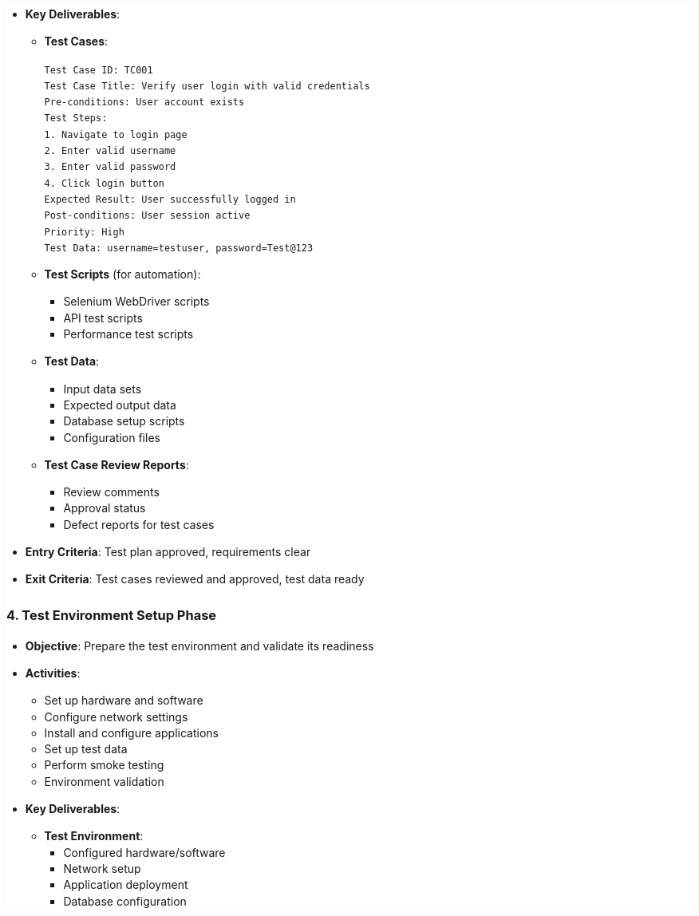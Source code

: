 - **Key Deliverables**:
  - **Test Cases**:
    ```
    Test Case ID: TC001
    Test Case Title: Verify user login with valid credentials
    Pre-conditions: User account exists
    Test Steps:
    1. Navigate to login page
    2. Enter valid username
    3. Enter valid password
    4. Click login button
    Expected Result: User successfully logged in
    Post-conditions: User session active
    Priority: High
    Test Data: username=testuser, password=Test@123
    ```

  - **Test Scripts** (for automation):
    - Selenium WebDriver scripts
    - API test scripts
    - Performance test scripts

  - **Test Data**:
    - Input data sets
    - Expected output data
    - Database setup scripts
    - Configuration files

  - **Test Case Review Reports**:
    - Review comments
    - Approval status
    - Defect reports for test cases

- **Entry Criteria**: Test plan approved, requirements clear
- **Exit Criteria**: Test cases reviewed and approved, test data ready

### 4. Test Environment Setup Phase
- **Objective**: Prepare the test environment and validate its readiness
- **Activities**:
  - Set up hardware and software
  - Configure network settings
  - Install and configure applications
  - Set up test data
  - Perform smoke testing
  - Environment validation

- **Key Deliverables**:
  - **Test Environment**:
    - Configured hardware/software
    - Network setup
    - Application deployment
    - Database configuration
